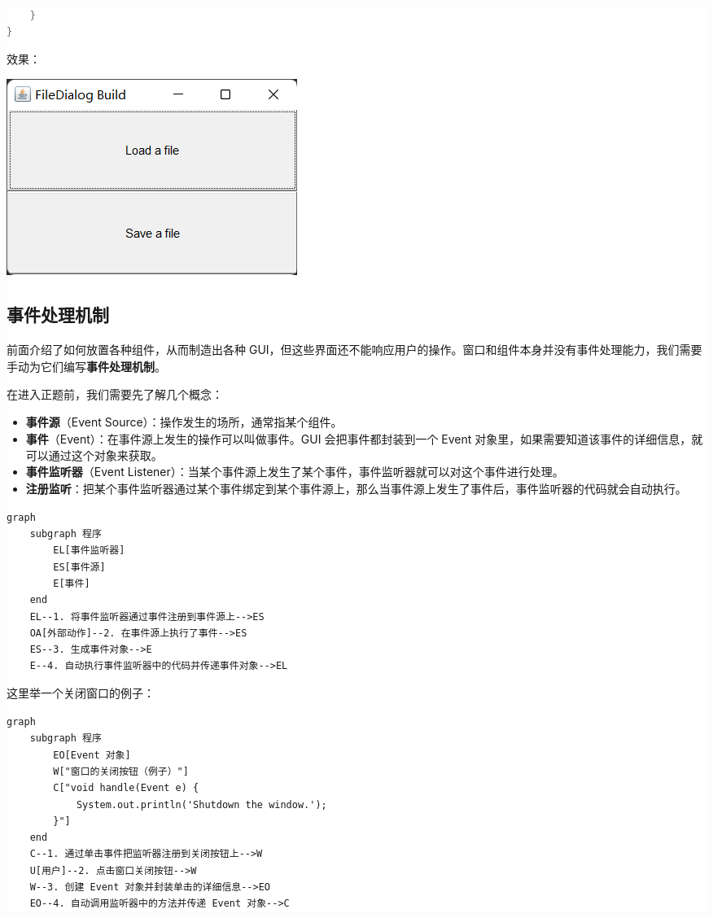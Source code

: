 ```java
    }
}
```

效果：

![filedialog.build](assets/filedialog.build.png)

## 事件处理机制

前面介绍了如何放置各种组件，从而制造出各种 GUI，但这些界面还不能响应用户的操作。窗口和组件本身并没有事件处理能力，我们需要手动为它们编写**事件处理机制**。

在进入正题前，我们需要先了解几个概念：

- **事件源**（Event Source）：操作发生的场所，通常指某个组件。
- **事件**（Event）：在事件源上发生的操作可以叫做事件。GUI 会把事件都封装到一个 Event 对象里，如果需要知道该事件的详细信息，就可以通过这个对象来获取。
- **事件监听器**（Event Listener）：当某个事件源上发生了某个事件，事件监听器就可以对这个事件进行处理。
- **注册监听**：把某个事件监听器通过某个事件绑定到某个事件源上，那么当事件源上发生了事件后，事件监听器的代码就会自动执行。

```mermaid
graph
    subgraph 程序
        EL[事件监听器]
        ES[事件源]
        E[事件]
    end
    EL--1. 将事件监听器通过事件注册到事件源上-->ES
    OA[外部动作]--2. 在事件源上执行了事件-->ES
    ES--3. 生成事件对象-->E
    E--4. 自动执行事件监听器中的代码并传递事件对象-->EL
```

这里举一个关闭窗口的例子：

```mermaid
graph
    subgraph 程序
        EO[Event 对象]
        W["窗口的关闭按钮（例子）"]
        C["void handle(Event e) {
            System.out.println('Shutdown the window.');
        }"]
    end
    C--1. 通过单击事件把监听器注册到关闭按钮上-->W
    U[用户]--2. 点击窗口关闭按钮-->W
    W--3. 创建 Event 对象并封装单击的详细信息-->EO
    EO--4. 自动调用监听器中的方法并传递 Event 对象-->C
```
